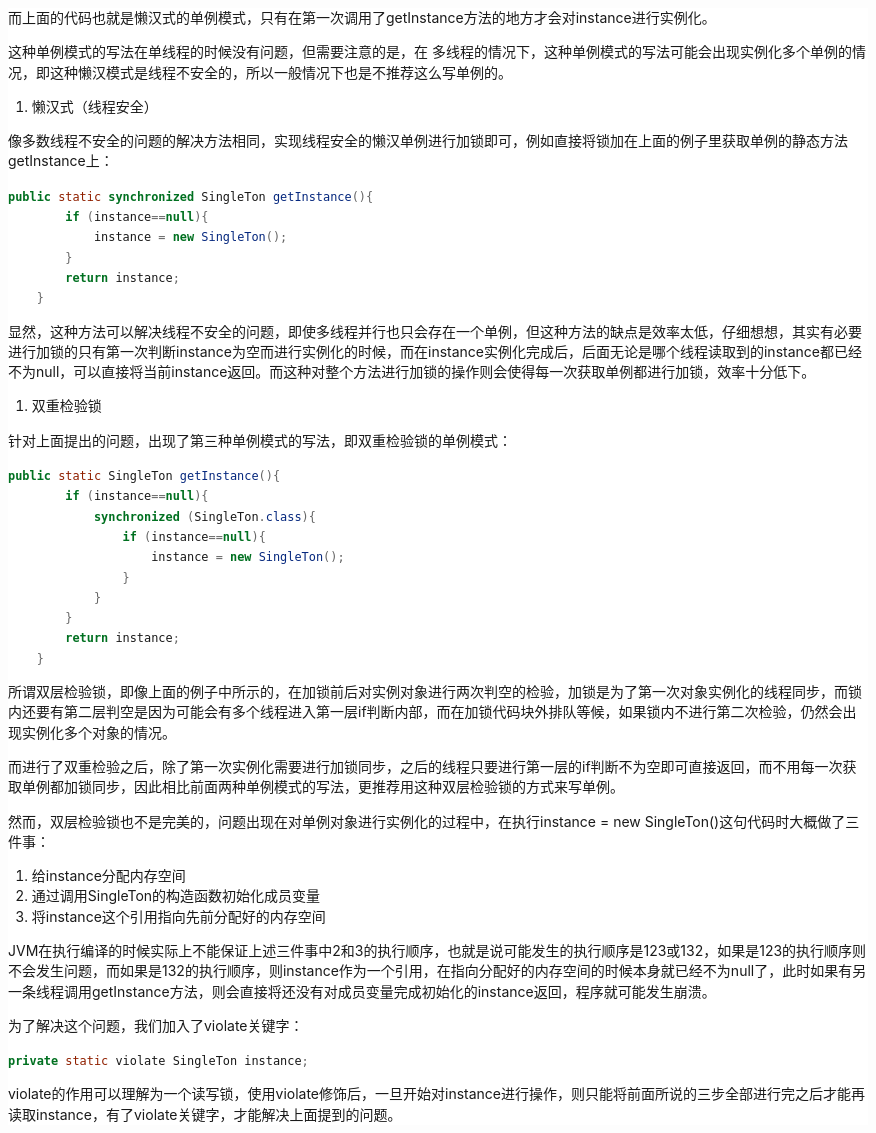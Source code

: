 而上面的代码也就是懒汉式的单例模式，只有在第一次调用了getInstance方法的地方才会对instance进行实例化。

这种单例模式的写法在单线程的时候没有问题，但需要注意的是，在 多线程的情况下，这种单例模式的写法可能会出现实例化多个单例的情况，即这种懒汉模式是线程不安全的，所以一般情况下也是不推荐这么写单例的。

1. 懒汉式（线程安全）

像多数线程不安全的问题的解决方法相同，实现线程安全的懒汉单例进行加锁即可，例如直接将锁加在上面的例子里获取单例的静态方法getInstance上：

```java
public static synchronized SingleTon getInstance(){
        if (instance==null){
            instance = new SingleTon();
        }
        return instance;
    }
```

显然，这种方法可以解决线程不安全的问题，即使多线程并行也只会存在一个单例，但这种方法的缺点是效率太低，仔细想想，其实有必要进行加锁的只有第一次判断instance为空而进行实例化的时候，而在instance实例化完成后，后面无论是哪个线程读取到的instance都已经不为null，可以直接将当前instance返回。而这种对整个方法进行加锁的操作则会使得每一次获取单例都进行加锁，效率十分低下。

1. 双重检验锁

针对上面提出的问题，出现了第三种单例模式的写法，即双重检验锁的单例模式：

```java
public static SingleTon getInstance(){
        if (instance==null){
            synchronized (SingleTon.class){
                if (instance==null){
                    instance = new SingleTon();
                }
            }
        }
        return instance;
    }
```

所谓双层检验锁，即像上面的例子中所示的，在加锁前后对实例对象进行两次判空的检验，加锁是为了第一次对象实例化的线程同步，而锁内还要有第二层判空是因为可能会有多个线程进入第一层if判断内部，而在加锁代码块外排队等候，如果锁内不进行第二次检验，仍然会出现实例化多个对象的情况。

而进行了双重检验之后，除了第一次实例化需要进行加锁同步，之后的线程只要进行第一层的if判断不为空即可直接返回，而不用每一次获取单例都加锁同步，因此相比前面两种单例模式的写法，更推荐用这种双层检验锁的方式来写单例。

然而，双层检验锁也不是完美的，问题出现在对单例对象进行实例化的过程中，在执行instance = new SingleTon()这句代码时大概做了三件事：

1. 给instance分配内存空间
2. 通过调用SingleTon的构造函数初始化成员变量
3. 将instance这个引用指向先前分配好的内存空间

JVM在执行编译的时候实际上不能保证上述三件事中2和3的执行顺序，也就是说可能发生的执行顺序是123或132，如果是123的执行顺序则不会发生问题，而如果是132的执行顺序，则instance作为一个引用，在指向分配好的内存空间的时候本身就已经不为null了，此时如果有另一条线程调用getInstance方法，则会直接将还没有对成员变量完成初始化的instance返回，程序就可能发生崩溃。

为了解决这个问题，我们加入了violate关键字：

```java
private static violate SingleTon instance;
```

violate的作用可以理解为一个读写锁，使用violate修饰后，一旦开始对instance进行操作，则只能将前面所说的三步全部进行完之后才能再读取instance，有了violate关键字，才能解决上面提到的问题。
